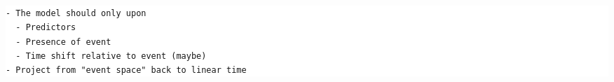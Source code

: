     - The model should only upon
      - Predictors
      - Presence of event
      - Time shift relative to event (maybe)
    - Project from "event space" back to linear time
